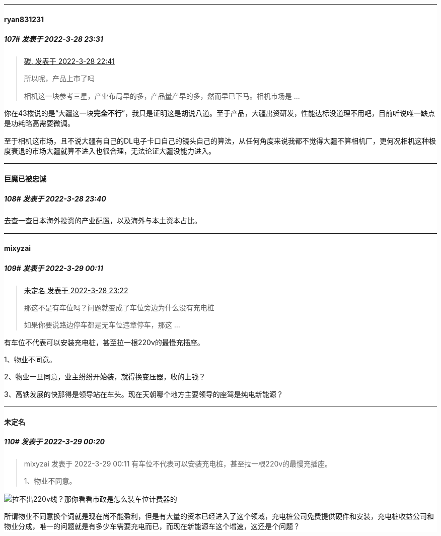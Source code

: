 *****

####  ryan831231  
##### 107#       发表于 2022-3-28 23:31

<blockquote><a href="httphttps://bbs.saraba1st.com/2b/forum.php?mod=redirect&amp;goto=findpost&amp;pid=55222421&amp;ptid=2060503" target="_blank">碳. 发表于 2022-3-28 22:41</a>

所以呢，产品上市了吗

相机这一块参考三星，产业布局早的多，产品量产早的多，然而早已下马。相机市场是 ...</blockquote>
你在43楼说的是“大疆这一块<strong>完全不行</strong>”，我只是证明这是胡说八道。至于产品，大疆出资研发，性能达标没道理不用吧，目前听说唯一缺点是功耗略高需要微调。

至于相机这市场，且不说大疆有自己的DL电子卡口自己的镜头自己的算法，从任何角度来说我都不觉得大疆不算相机厂，更何况相机这种极度衰退的市场大疆就算不进入也很合理，无法论证大疆没能力进入。

*****

####  巨魔已被忠诚  
##### 108#       发表于 2022-3-28 23:40

去查一查日本海外投资的产业配置，以及海外与本土资本占比。



*****

####  mixyzai  
##### 109#       发表于 2022-3-29 00:11

<blockquote><a href="httphttps://bbs.saraba1st.com/2b/forum.php?mod=redirect&amp;goto=findpost&amp;pid=55222812&amp;ptid=2060503" target="_blank">未定名 发表于 2022-3-28 23:22</a>

那这不是有车位吗？问题就变成了车位旁边为什么没有充电桩

如果你要说路边停车都是无车位违章停车，那这 ...</blockquote>
有车位不代表可以安装充电桩，甚至拉一根220v的最慢充插座。

1、物业不同意。

2、物业一旦同意，业主纷纷开始装，就得换变压器，收的上钱？

3、高铁发展的快那得是领导站在车头。现在天朝哪个地方主要领导的座驾是纯电新能源？

*****

####  未定名  
##### 110#       发表于 2022-3-29 00:20

<blockquote>mixyzai 发表于 2022-3-29 00:11
有车位不代表可以安装充电桩，甚至拉一根220v的最慢充插座。

1、物业不同意。
</blockquote>
<img src="https://static.saraba1st.com/image/smiley/face2017/067.png" referrerpolicy="no-referrer">拉不出220v线？那你看看市政是怎么装车位计费器的

所谓物业不同意换个词就是现在尚不能盈利，但是有大量的资本已经进入了这个领域，充电桩公司免费提供硬件和安装，充电桩收益公司和物业分成，唯一的问题就是有多少车需要充电而已，而现在新能源车这个增速，这还是个问题？
